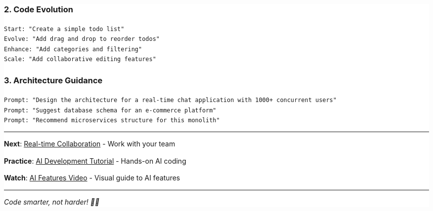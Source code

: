 ### 2. **Code Evolution**
```
Start: "Create a simple todo list"
Evolve: "Add drag and drop to reorder todos"
Enhance: "Add categories and filtering"
Scale: "Add collaborative editing features"
```

### 3. **Architecture Guidance**
```
Prompt: "Design the architecture for a real-time chat application with 1000+ concurrent users"
Prompt: "Suggest database schema for an e-commerce platform"
Prompt: "Recommend microservices structure for this monolith"
```

---

**Next**: [Real-time Collaboration](collaboration.md) - Work with your team

**Practice**: [AI Development Tutorial](../tutorials/ai-development-tutorial.md) - Hands-on AI coding

**Watch**: [AI Features Video](../video-scripts/ai-features-video.md) - Visual guide to AI features

---

*Code smarter, not harder! 🤖🚀*